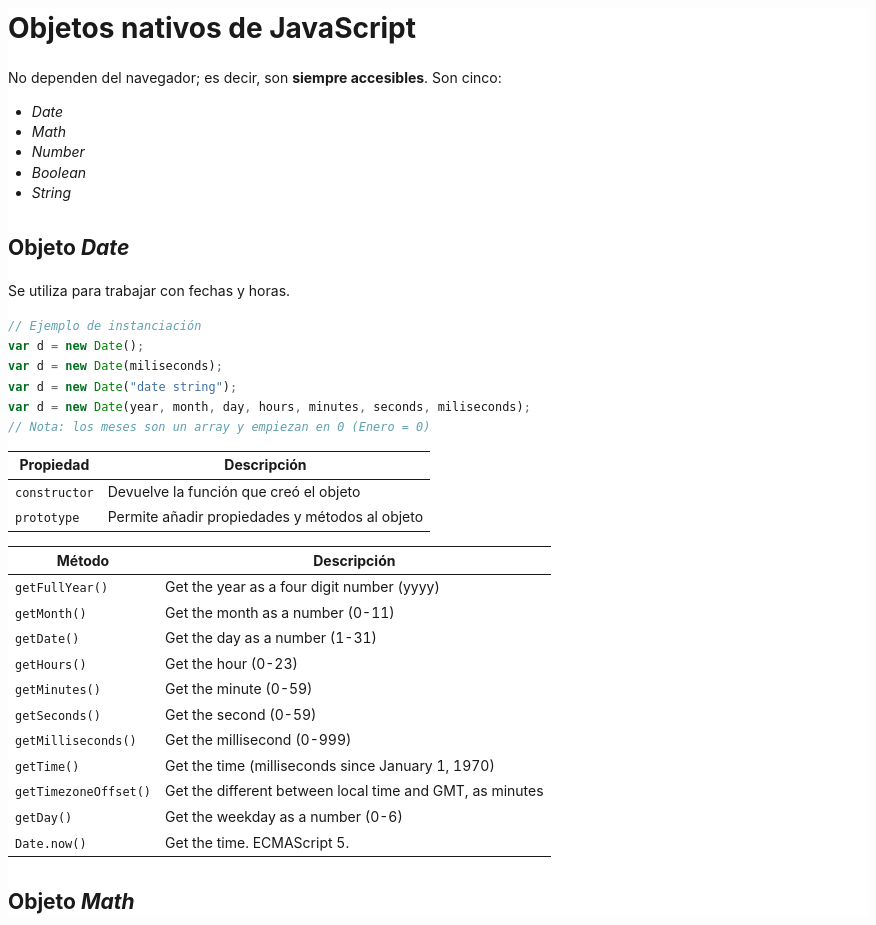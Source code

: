 # Objetos nativos de JavaScript

No dependen del navegador; es decir, son **siempre accesibles**. Son cinco:

- _Date_
- _Math_
- _Number_
- _Boolean_
- _String_

## Objeto _Date_
Se utiliza para trabajar con fechas y horas.

```javascript
// Ejemplo de instanciación
var d = new Date();
var d = new Date(miliseconds);
var d = new Date("date string");
var d = new Date(year, month, day, hours, minutes, seconds, miliseconds);
// Nota: los meses son un array y empiezan en 0 (Enero = 0)
```

| Propiedad     | Descripción                                    |
|---------------|------------------------------------------------|
| `constructor` | Devuelve la función que creó el objeto         |
| `prototype`   | Permite añadir propiedades y métodos al objeto |


| Método                | Descripción                                              |
|-----------------------|----------------------------------------------------------|
| `getFullYear()`       | Get the year as a four digit number (yyyy)               |
| `getMonth()`          | Get the month as a number (0-11)                         |
| `getDate()`           | Get the day as a number (1-31)                           |
| `getHours()`          | Get the hour (0-23)                                      |
| `getMinutes()`        | Get the minute (0-59)                                    |
| `getSeconds()`        | Get the second (0-59)                                    |
| `getMilliseconds()`   | Get the millisecond (0-999)                              |
| `getTime()`           | Get the time (milliseconds since January 1, 1970)        |
| `getTimezoneOffset()` | Get the different between local time and GMT, as minutes |
| `getDay()`            | Get the weekday as a number (0-6)                        |
| `Date.now()`          | Get the time. ECMAScript 5.                              |

## Objeto _Math_
